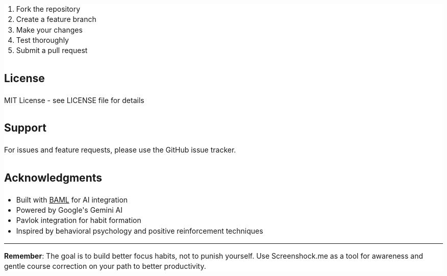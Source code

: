 1. Fork the repository
2. Create a feature branch
3. Make your changes
4. Test thoroughly
5. Submit a pull request

## License

MIT License - see LICENSE file for details

## Support

For issues and feature requests, please use the GitHub issue tracker.

## Acknowledgments

- Built with [BAML](https://github.com/boundaryml/baml) for AI integration
- Powered by Google's Gemini AI
- Pavlok integration for habit formation
- Inspired by behavioral psychology and positive reinforcement techniques

---

**Remember**: The goal is to build better focus habits, not to punish yourself. Use Screenshock.me as a tool for awareness and gentle course correction on your path to better productivity.